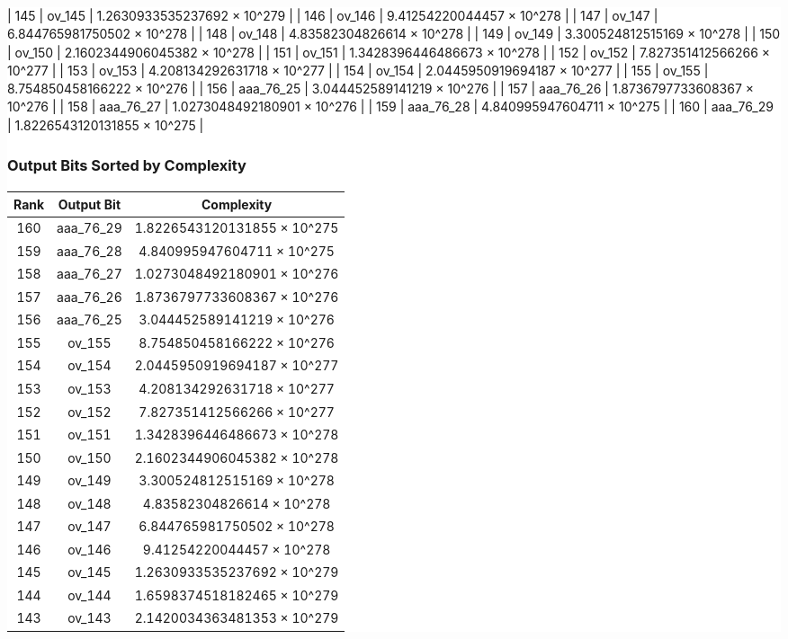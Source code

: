 | 145 | ov_145 | 1.2630933535237692 × 10^279 |
| 146 | ov_146 | 9.41254220044457 × 10^278 |
| 147 | ov_147 | 6.844765981750502 × 10^278 |
| 148 | ov_148 | 4.83582304826614 × 10^278 |
| 149 | ov_149 | 3.300524812515169 × 10^278 |
| 150 | ov_150 | 2.1602344906045382 × 10^278 |
| 151 | ov_151 | 1.3428396446486673 × 10^278 |
| 152 | ov_152 | 7.827351412566266 × 10^277 |
| 153 | ov_153 | 4.208134292631718 × 10^277 |
| 154 | ov_154 | 2.0445950919694187 × 10^277 |
| 155 | ov_155 | 8.754850458166222 × 10^276 |
| 156 | aaa_76_25 | 3.044452589141219 × 10^276 |
| 157 | aaa_76_26 | 1.8736797733608367 × 10^276 |
| 158 | aaa_76_27 | 1.0273048492180901 × 10^276 |
| 159 | aaa_76_28 | 4.840995947604711 × 10^275 |
| 160 | aaa_76_29 | 1.8226543120131855 × 10^275 |

### Output Bits Sorted by Complexity

| Rank | Output Bit | Complexity |
|:----:|:----------:|:----------:|
| 160 | aaa_76_29 | 1.8226543120131855 × 10^275 |
| 159 | aaa_76_28 | 4.840995947604711 × 10^275 |
| 158 | aaa_76_27 | 1.0273048492180901 × 10^276 |
| 157 | aaa_76_26 | 1.8736797733608367 × 10^276 |
| 156 | aaa_76_25 | 3.044452589141219 × 10^276 |
| 155 | ov_155 | 8.754850458166222 × 10^276 |
| 154 | ov_154 | 2.0445950919694187 × 10^277 |
| 153 | ov_153 | 4.208134292631718 × 10^277 |
| 152 | ov_152 | 7.827351412566266 × 10^277 |
| 151 | ov_151 | 1.3428396446486673 × 10^278 |
| 150 | ov_150 | 2.1602344906045382 × 10^278 |
| 149 | ov_149 | 3.300524812515169 × 10^278 |
| 148 | ov_148 | 4.83582304826614 × 10^278 |
| 147 | ov_147 | 6.844765981750502 × 10^278 |
| 146 | ov_146 | 9.41254220044457 × 10^278 |
| 145 | ov_145 | 1.2630933535237692 × 10^279 |
| 144 | ov_144 | 1.6598374518182465 × 10^279 |
| 143 | ov_143 | 2.1420034363481353 × 10^279 |